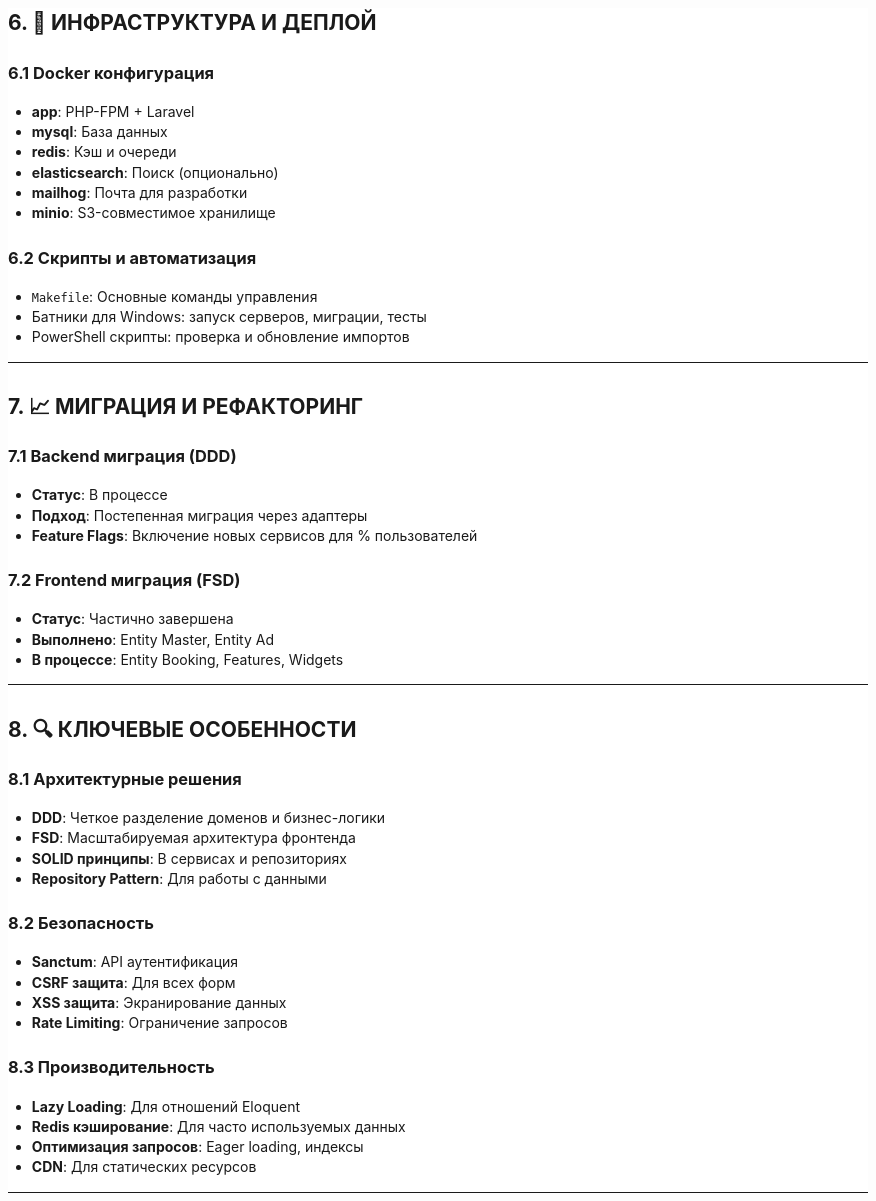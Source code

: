 
## 6. 🔧 ИНФРАСТРУКТУРА И ДЕПЛОЙ

### 6.1 Docker конфигурация
- **app**: PHP-FPM + Laravel
- **mysql**: База данных
- **redis**: Кэш и очереди
- **elasticsearch**: Поиск (опционально)
- **mailhog**: Почта для разработки
- **minio**: S3-совместимое хранилище

### 6.2 Скрипты и автоматизация
- `Makefile`: Основные команды управления
- Батники для Windows: запуск серверов, миграции, тесты
- PowerShell скрипты: проверка и обновление импортов

---

## 7. 📈 МИГРАЦИЯ И РЕФАКТОРИНГ

### 7.1 Backend миграция (DDD)
- **Статус**: В процессе
- **Подход**: Постепенная миграция через адаптеры
- **Feature Flags**: Включение новых сервисов для % пользователей

### 7.2 Frontend миграция (FSD)
- **Статус**: Частично завершена
- **Выполнено**: Entity Master, Entity Ad
- **В процессе**: Entity Booking, Features, Widgets

---

## 8. 🔍 КЛЮЧЕВЫЕ ОСОБЕННОСТИ

### 8.1 Архитектурные решения
- **DDD**: Четкое разделение доменов и бизнес-логики
- **FSD**: Масштабируемая архитектура фронтенда
- **SOLID принципы**: В сервисах и репозиториях
- **Repository Pattern**: Для работы с данными

### 8.2 Безопасность
- **Sanctum**: API аутентификация
- **CSRF защита**: Для всех форм
- **XSS защита**: Экранирование данных
- **Rate Limiting**: Ограничение запросов

### 8.3 Производительность
- **Lazy Loading**: Для отношений Eloquent
- **Redis кэширование**: Для часто используемых данных
- **Оптимизация запросов**: Eager loading, индексы
- **CDN**: Для статических ресурсов

---